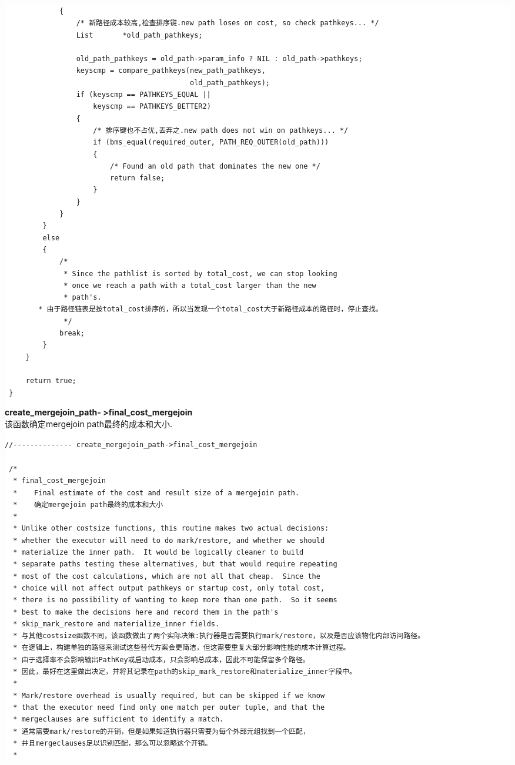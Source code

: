                  {
                     /* 新路径成本较高,检查排序键.new path loses on cost, so check pathkeys... */
                     List       *old_path_pathkeys;
     
                     old_path_pathkeys = old_path->param_info ? NIL : old_path->pathkeys;
                     keyscmp = compare_pathkeys(new_path_pathkeys,
                                                old_path_pathkeys);
                     if (keyscmp == PATHKEYS_EQUAL ||
                         keyscmp == PATHKEYS_BETTER2)
                     {
                         /* 排序键也不占优,丢弃之.new path does not win on pathkeys... */
                         if (bms_equal(required_outer, PATH_REQ_OUTER(old_path)))
                         {
                             /* Found an old path that dominates the new one */
                             return false;
                         }
                     }
                 }
             }
             else
             {
                 /*
                  * Since the pathlist is sorted by total_cost, we can stop looking
                  * once we reach a path with a total_cost larger than the new
                  * path's.
            * 由于路径链表是按total_cost排序的，所以当发现一个total_cost大于新路径成本的路径时，停止查找。
                  */
                 break;
             }
         }
     
         return true;
     } 
    
    

**create_mergejoin_path- >final_cost_mergejoin**  
该函数确定mergejoin path最终的成本和大小.

    
    
    //-------------- create_mergejoin_path->final_cost_mergejoin
    
     /*
      * final_cost_mergejoin
      *    Final estimate of the cost and result size of a mergejoin path.
      *    确定mergejoin path最终的成本和大小
      *
      * Unlike other costsize functions, this routine makes two actual decisions:
      * whether the executor will need to do mark/restore, and whether we should
      * materialize the inner path.  It would be logically cleaner to build
      * separate paths testing these alternatives, but that would require repeating
      * most of the cost calculations, which are not all that cheap.  Since the
      * choice will not affect output pathkeys or startup cost, only total cost,
      * there is no possibility of wanting to keep more than one path.  So it seems
      * best to make the decisions here and record them in the path's
      * skip_mark_restore and materialize_inner fields.
      * 与其他costsize函数不同，该函数做出了两个实际决策:执行器是否需要执行mark/restore，以及是否应该物化内部访问路径。
      * 在逻辑上，构建单独的路径来测试这些替代方案会更简洁，但这需要重复大部分影响性能的成本计算过程。
      * 由于选择率不会影响输出PathKey或启动成本，只会影响总成本，因此不可能保留多个路径。
      * 因此，最好在这里做出决定，并将其记录在path的skip_mark_restore和materialize_inner字段中。
      *
      * Mark/restore overhead is usually required, but can be skipped if we know
      * that the executor need find only one match per outer tuple, and that the
      * mergeclauses are sufficient to identify a match.
      * 通常需要mark/restore的开销，但是如果知道执行器只需要为每个外部元组找到一个匹配，
      * 并且mergeclauses足以识别匹配，那么可以忽略这个开销。
      *